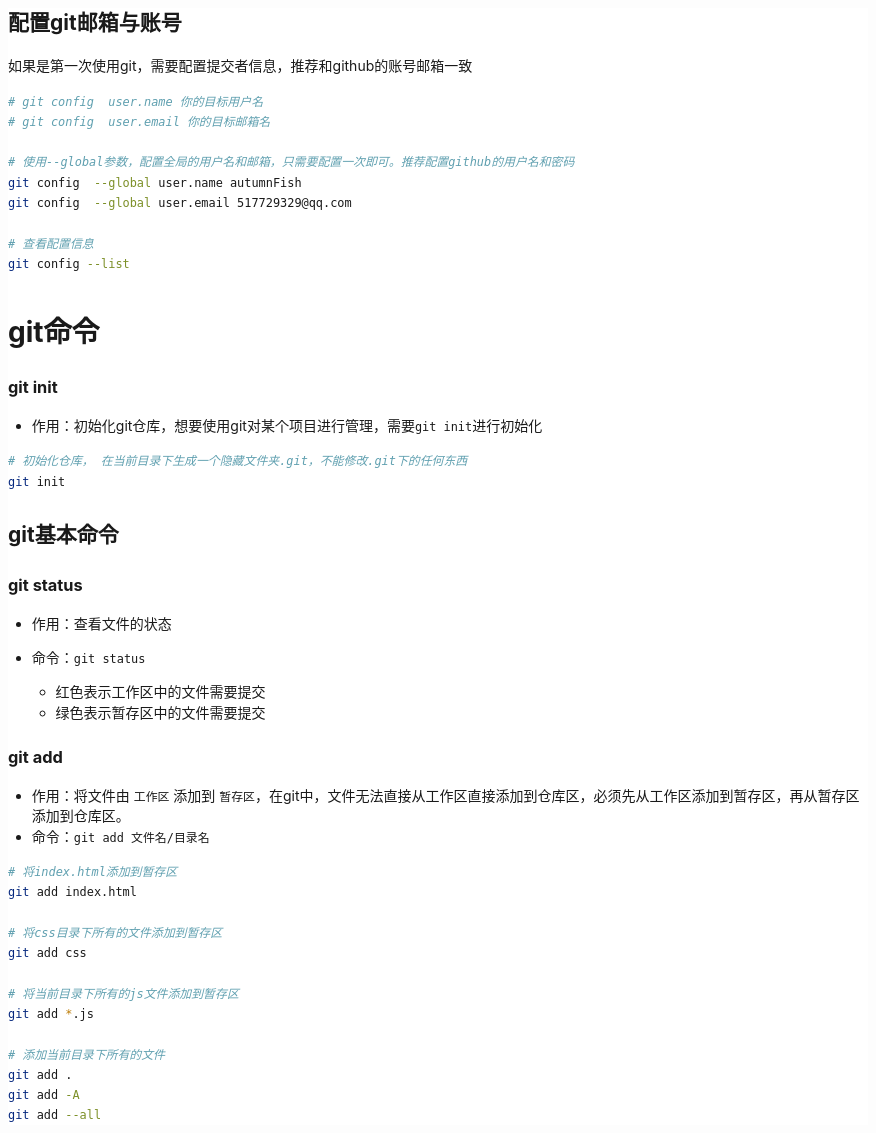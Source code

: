 ## 配置git邮箱与账号

如果是第一次使用git，需要配置提交者信息，推荐和github的账号邮箱一致

```Bash
# git config  user.name 你的目标用户名
# git config  user.email 你的目标邮箱名

# 使用--global参数，配置全局的用户名和邮箱，只需要配置一次即可。推荐配置github的用户名和密码
git config  --global user.name autumnFish
git config  --global user.email 517729329@qq.com

# 查看配置信息
git config --list
```

# git命令

### git init

- 作用：初始化git仓库，想要使用git对某个项目进行管理，需要`git init`进行初始化

```bash
# 初始化仓库， 在当前目录下生成一个隐藏文件夹.git，不能修改.git下的任何东西
git init
```

## git基本命令

### git status

- 作用：查看文件的状态

- 命令：`git status` 
  - 红色表示工作区中的文件需要提交
  - 绿色表示暂存区中的文件需要提交

### git add

- 作用：将文件由 `工作区` 添加到 `暂存区`，在git中，文件无法直接从工作区直接添加到仓库区，必须先从工作区添加到暂存区，再从暂存区添加到仓库区。
- 命令：`git add 文件名/目录名`

```bash
# 将index.html添加到暂存区
git add index.html

# 将css目录下所有的文件添加到暂存区
git add css

# 将当前目录下所有的js文件添加到暂存区
git add *.js

# 添加当前目录下所有的文件
git add .
git add -A
git add --all
```
